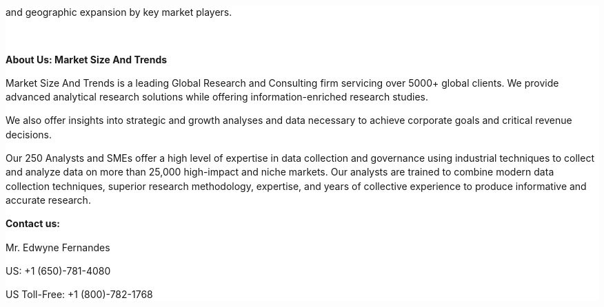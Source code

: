 and geographic expansion by key market players.</p></body></html></strong></p><p id="ember65" class="ember-view reader-text-block__paragraph">&nbsp;</p><p id="" class=""><strong>About Us: Market Size And Trends</strong></p><p id="" class="">Market Size And Trends is a leading Global Research and Consulting firm servicing over 5000+ global clients. We provide advanced analytical research solutions while offering information-enriched research studies.</p><p id="" class="">We also offer insights into strategic and growth analyses and data necessary to achieve corporate goals and critical revenue decisions.</p><p id="" class="">Our 250 Analysts and SMEs offer a high level of expertise in data collection and governance using industrial techniques to collect and analyze data on more than 25,000 high-impact and niche markets. Our analysts are trained to combine modern data collection techniques, superior research methodology, expertise, and years of collective experience to produce informative and accurate research.</p><p id="" class=""><strong>Contact us:</strong></p><p id="" class="">Mr. Edwyne Fernandes</p><p id="" class="">US: +1 (650)-781-4080</p><p id="" class="">US Toll-Free: +1 (800)-782-1768</p>